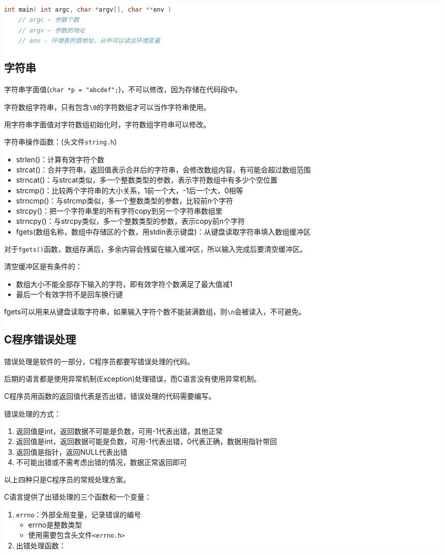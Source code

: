 ```c
int main( int argc, char *argv[], char **env )
    // argc – 参数个数
    // argv – 参数的地址
    // env - 环境表的首地址，从中可以读出环境变量
```

## 字符串

字符串字面值(`char *p = "abcdef";`)，不可以修改，因为存储在代码段中。

字符数组字符串，只有包含`\0`的字符数组才可以当作字符串使用。

用字符串字面值对字符数组初始化时，字符数组字符串可以修改。

字符串操作函数：(头文件`string.h`)

- strlen()：计算有效字符个数
- strcat()：合并字符串，返回值表示合并后的字符串，会修改数组内容，有可能会超过数组范围
- strncat()：与strcat类似，多一个整数类型的参数，表示字符数组中有多少个空位置
- strcmp()：比较两个字符串的大小关系，1前一个大，-1后一个大，0相等
- strncmp()：与strcmp类似，多一个整数类型的参数，比较前n个字符
- strcpy()：把一个字符串里的所有字符copy到另一个字符串数组里
- strncpy()：与strcpy类似，多一个整数类型的参数，表示copy前n个字符
- fgets(数组名称，数组中存储区的个数，用stdin表示键盘)：从键盘读取字符串填入数组缓冲区

对于`fgets()`函数，数组存满后，多余内容会残留在输入缓冲区，所以输入完成后要清空缓冲区。

清空缓冲区是有条件的：

- 数组大小不能全部存下输入的字符，即有效字符个数满足了最大值减1
- 最后一个有效字符不是回车换行键

fgets可以用来从键盘读取字符串，如果输入字符个数不能装满数组，则`\n`会被读入，不可避免。

## C程序错误处理

错误处理是软件的一部分，C程序员都要写错误处理的代码。

后期的语言都是使用异常机制(Exception)处理错误，而C语言没有使用异常机制。

C程序员用函数的返回值代表是否出错，错误处理的代码需要编写。

错误处理的方式：

1. 返回值是int，返回数据不可能是负数，可用-1代表出错，其他正常
2. 返回值是int，返回数据可能是负数，可用-1代表出错，0代表正确，数据用指针带回
3. 返回值是指针，返回NULL代表出错
4. 不可能出错或不需考虑出错的情况，数据正常返回即可

以上四种只是C程序员的常规处理方案。

C语言提供了出错处理的三个函数和一个变量：

1. `errno`：外部全局变量，记录错误的编号
   - errno是整数类型
   - 使用需要包含头文件`<errno.h>`
2. 出错处理函数：
